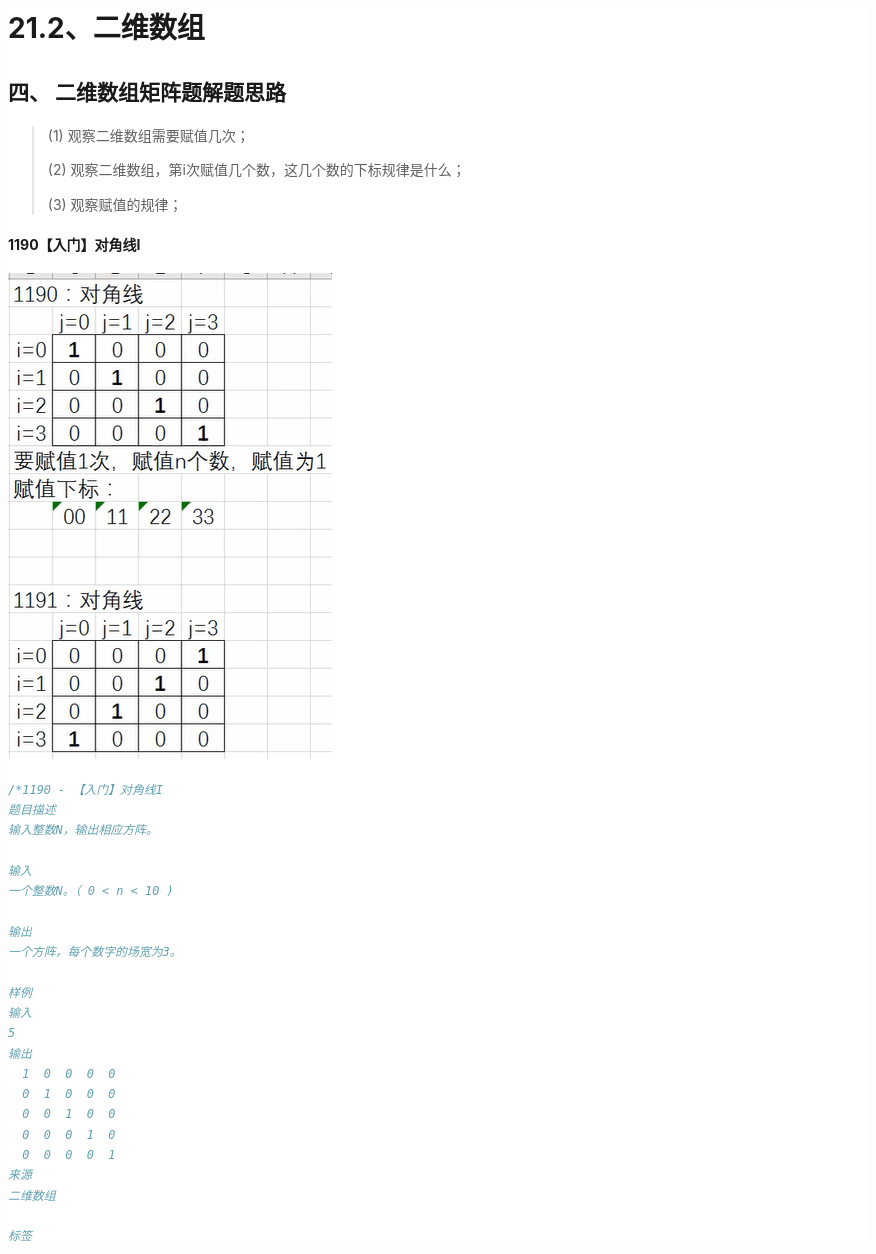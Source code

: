 # 21.2、二维数组

## 四、 二维数组矩阵题解题思路

> (1)  观察二维数组需要赋值几次；
> 
> (2)  观察二维数组，第i次赋值几个数，这几个数的下标规律是什么；
> 
> (3)  观察赋值的规律；

#### 1190【入门】对角线I

![20220423_020426_901](image/21.2%E3%80%81%E4%BA%8C%E7%BB%B4%E6%95%B0%E7%BB%84%E7%9F%A9%E9%98%B5/20220423_020426_901.png)

```CPP
/*1190 - 【入门】对角线I
题目描述
输入整数N，输出相应方阵。

输入
一个整数N。（ 0 < n < 10 )

输出
一个方阵，每个数字的场宽为3。

样例
输入
5
输出
  1  0  0  0  0
  0  1  0  0  0
  0  0  1  0  0
  0  0  0  1  0
  0  0  0  0  1
来源
二维数组

标签
```